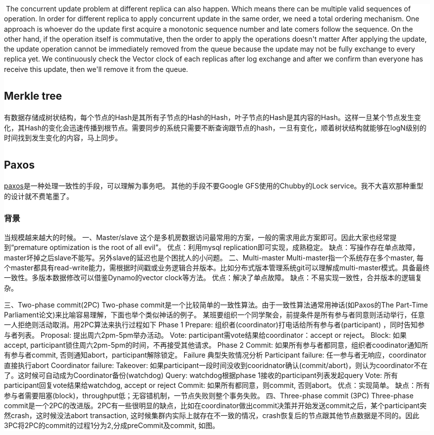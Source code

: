 ![]()
The concurrent update problem at different replica can also happen. Which means there can be multiple valid sequences of operation. In order for different replica to apply concurrent update in the same order, we need a total ordering mechanism.
One approach is whoever do the update first acquire a monotonic sequence number and late comers follow the sequence. On the other hand, if the operation itself is commutative, then the order to apply the operations doesn't matter
After applying the update, the update operation cannot be immediately removed from the queue because the update may not be fully exchange to every replica yet. We continuously check the Vector clock of each replicas after log exchange and after we confirm than everyone has receive this update, then we'll remove it from the queue.

## []()Merkle tree

有数据存储成树状结构，每个节点的Hash是其所有子节点的Hash的Hash，叶子节点的Hash是其内容的Hash。这样一旦某个节点发生变化，其Hash的变化会迅速传播到根节点。需要同步的系统只需要不断查询跟节点的hash，一旦有变化，顺着树状结构就能够在logN级别的时间找到发生变化的内容，马上同步。

## []()Paxos

[paxos](http://en.wikipedia.org/wiki/Paxos_algorithm "paxos")是一种处理一致性的手段，可以理解为事务吧。
其他的手段不要Google GFS使用的Chubby的Lock service。我不大喜欢那种重型的设计就不费笔墨了。
### []()**背景**

当规模越来越大的时候。
一、Master/slave
这个是多机房数据访问最常用的方案，一般的需求用此方案即可。因此大家也经常提到“premature optimization is the root of all evil”。
优点：利用mysql replication即可实现，成熟稳定。
缺点：写操作存在单点故障，master坏掉之后slave不能写。另外slave的延迟也是个困扰人的小问题。
二、Multi-master
Multi-master指一个系统存在多个master, 每个master都具有read-write能力，需根据时间戳或业务逻辑合并版本。比如分布式版本管理系统git可以理解成multi-master模式。具备最终一致性。多版本数据修改可以借鉴Dynamo的vector clock等方法。
优点：解决了单点故障。
缺点：不易实现一致性，合并版本的逻辑复杂。

三、Two-phase commit(2PC)
Two-phase commit是一个比较简单的一致性算法。由于一致性算法通常用神话(如Paxos的The Part-Time Parliament论文)来比喻容易理解，下面也举个类似神话的例子。
某班要组织一个同学聚会，前提条件是所有参与者同意则活动举行，任意一人拒绝则活动取消。用2PC算法来执行过程如下
Phase 1
Prepare: 组织者(coordinator)打电话给所有参与者(participant) ，同时告知参与者列表。
Proposal: 提出周六2pm-5pm举办活动。
Vote: participant需vote结果给coordinator：accept or reject。
Block: 如果accept, participant锁住周六2pm-5pm的时间，不再接受其他请求。
Phase 2
Commit: 如果所有参与者都同意，组织者coodinator通知所有参与者commit, 否则通知abort，participant解除锁定。
Failure 典型失败情况分析
Participant failure:
任一参与者无响应，coordinator直接执行abort
Coordinator failure:
Takeover: 如果participant一段时间没收到cooridnator确认(commit/abort)，则认为coordinator不在了。这时候可自动成为Coordinator备份(watchdog)
Query: watchdog根据phase 1接收的participant列表发起query
Vote: 所有participant回复vote结果给watchdog, accept or reject
Commit: 如果所有都同意，则commit, 否则abort。
优点：实现简单。
缺点：所有参与者需要阻塞(block)，throughput低；无容错机制，一节点失败则整个事务失败。
四、Three-phase commit (3PC)
Three-phase commit是一个2PC的改进版。2PC有一些很明显的缺点，比如在coordinator做出commit决策并开始发送commit之后，某个participant突然crash，这时候没法abort transaction, 这时候集群内实际上就存在不一致的情况，crash恢复后的节点跟其他节点数据是不同的。因此3PC将2PC的commit的过程1分为2,分成preCommit及commit, 如图。
